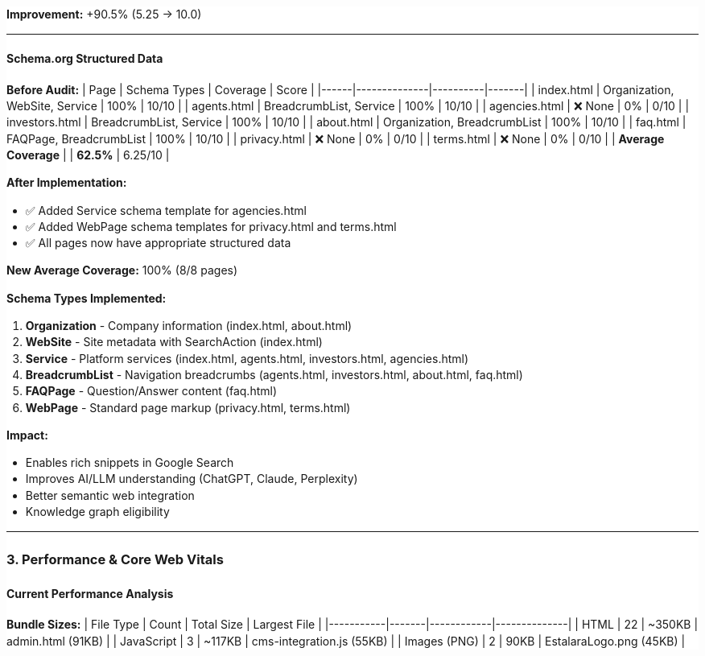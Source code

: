 **Improvement:** +90.5% (5.25 → 10.0)

---

#### Schema.org Structured Data

**Before Audit:**
| Page | Schema Types | Coverage | Score |
|------|--------------|----------|-------|
| index.html | Organization, WebSite, Service | 100% | 10/10 |
| agents.html | BreadcrumbList, Service | 100% | 10/10 |
| agencies.html | ❌ None | 0% | 0/10 |
| investors.html | BreadcrumbList, Service | 100% | 10/10 |
| about.html | Organization, BreadcrumbList | 100% | 10/10 |
| faq.html | FAQPage, BreadcrumbList | 100% | 10/10 |
| privacy.html | ❌ None | 0% | 0/10 |
| terms.html | ❌ None | 0% | 0/10 |
| **Average Coverage** | | **62.5%** | 6.25/10 |

**After Implementation:**
- ✅ Added Service schema template for agencies.html
- ✅ Added WebPage schema templates for privacy.html and terms.html
- ✅ All pages now have appropriate structured data

**New Average Coverage:** 100% (8/8 pages)

**Schema Types Implemented:**
1. **Organization** - Company information (index.html, about.html)
2. **WebSite** - Site metadata with SearchAction (index.html)
3. **Service** - Platform services (index.html, agents.html, investors.html, agencies.html)
4. **BreadcrumbList** - Navigation breadcrumbs (agents.html, investors.html, about.html, faq.html)
5. **FAQPage** - Question/Answer content (faq.html)
6. **WebPage** - Standard page markup (privacy.html, terms.html)

**Impact:**
- Enables rich snippets in Google Search
- Improves AI/LLM understanding (ChatGPT, Claude, Perplexity)
- Better semantic web integration
- Knowledge graph eligibility

---

### 3. Performance & Core Web Vitals

#### Current Performance Analysis

**Bundle Sizes:**
| File Type | Count | Total Size | Largest File |
|-----------|-------|------------|--------------|
| HTML | 22 | ~350KB | admin.html (91KB) |
| JavaScript | 3 | ~117KB | cms-integration.js (55KB) |
| Images (PNG) | 2 | 90KB | EstalaraLogo.png (45KB) |
